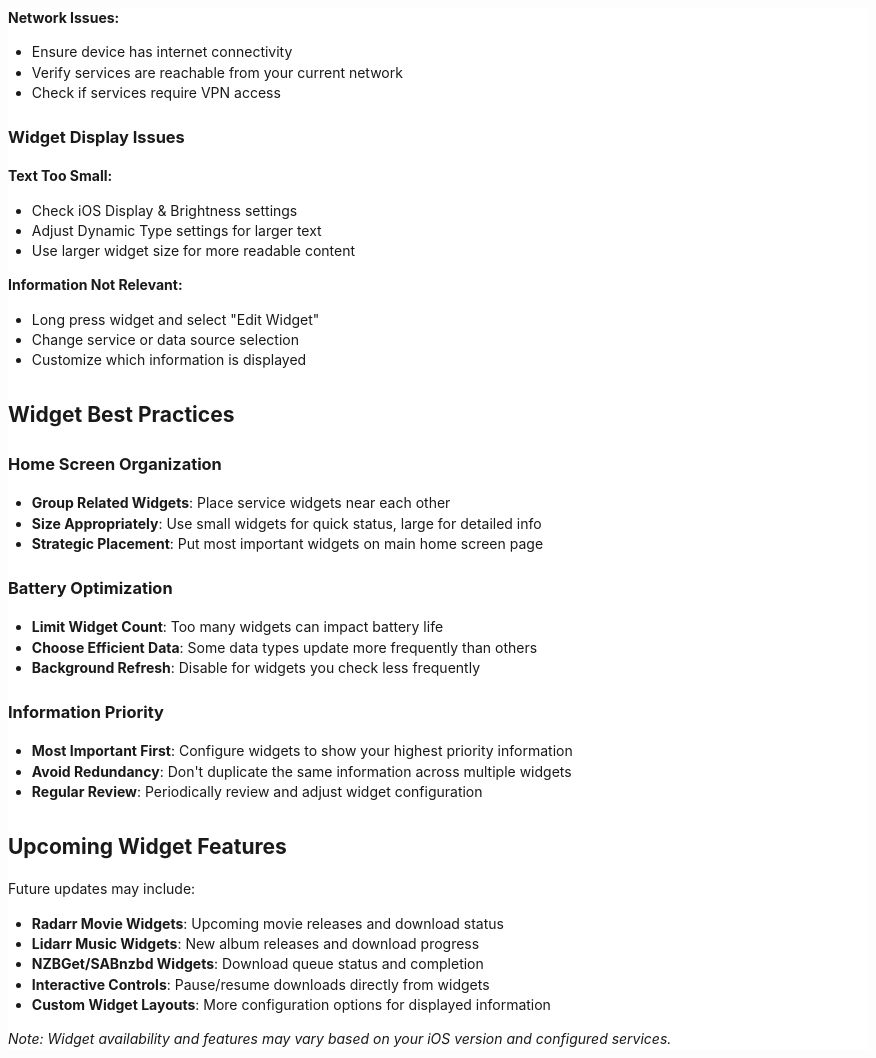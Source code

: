 **Network Issues:**
- Ensure device has internet connectivity
- Verify services are reachable from your current network
- Check if services require VPN access

### Widget Display Issues

**Text Too Small:**
- Check iOS Display & Brightness settings
- Adjust Dynamic Type settings for larger text
- Use larger widget size for more readable content

**Information Not Relevant:**
- Long press widget and select "Edit Widget"
- Change service or data source selection
- Customize which information is displayed

## Widget Best Practices

### Home Screen Organization
- **Group Related Widgets**: Place service widgets near each other
- **Size Appropriately**: Use small widgets for quick status, large for detailed info
- **Strategic Placement**: Put most important widgets on main home screen page

### Battery Optimization
- **Limit Widget Count**: Too many widgets can impact battery life
- **Choose Efficient Data**: Some data types update more frequently than others
- **Background Refresh**: Disable for widgets you check less frequently

### Information Priority
- **Most Important First**: Configure widgets to show your highest priority information
- **Avoid Redundancy**: Don't duplicate the same information across multiple widgets
- **Regular Review**: Periodically review and adjust widget configuration

## Upcoming Widget Features

Future updates may include:

- **Radarr Movie Widgets**: Upcoming movie releases and download status
- **Lidarr Music Widgets**: New album releases and download progress
- **NZBGet/SABnzbd Widgets**: Download queue status and completion
- **Interactive Controls**: Pause/resume downloads directly from widgets
- **Custom Widget Layouts**: More configuration options for displayed information

*Note: Widget availability and features may vary based on your iOS version and configured services.*